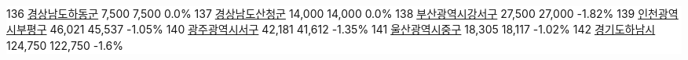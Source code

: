  <tr class="item">
    <td>136</td>
    <td><a href="/apt/경상남도하동군">경상남도하동군</a></td>
    <td>7,500</td>
    <td>7,500</td>
    <td>0.0%</td>
  </tr>

  <tr class="item">
    <td>137</td>
    <td><a href="/apt/경상남도산청군">경상남도산청군</a></td>
    <td>14,000</td>
    <td>14,000</td>
    <td>0.0%</td>
  </tr>

  <tr class="item">
    <td>138</td>
    <td><a href="/apt/부산광역시강서구">부산광역시강서구</a></td>
    <td>27,500</td>
    <td>27,000</td>
    <td>-1.82%</td>
  </tr>

  <tr class="item">
    <td>139</td>
    <td><a href="/apt/인천광역시부평구">인천광역시부평구</a></td>
    <td>46,021</td>
    <td>45,537</td>
    <td>-1.05%</td>
  </tr>

  <tr class="item">
    <td>140</td>
    <td><a href="/apt/광주광역시서구">광주광역시서구</a></td>
    <td>42,181</td>
    <td>41,612</td>
    <td>-1.35%</td>
  </tr>

  <tr class="item">
    <td>141</td>
    <td><a href="/apt/울산광역시중구">울산광역시중구</a></td>
    <td>18,305</td>
    <td>18,117</td>
    <td>-1.02%</td>
  </tr>

  <tr class="item">
    <td>142</td>
    <td><a href="/apt/경기도하남시">경기도하남시</a></td>
    <td>124,750</td>
    <td>122,750</td>
    <td>-1.6%</td>
  </tr>
